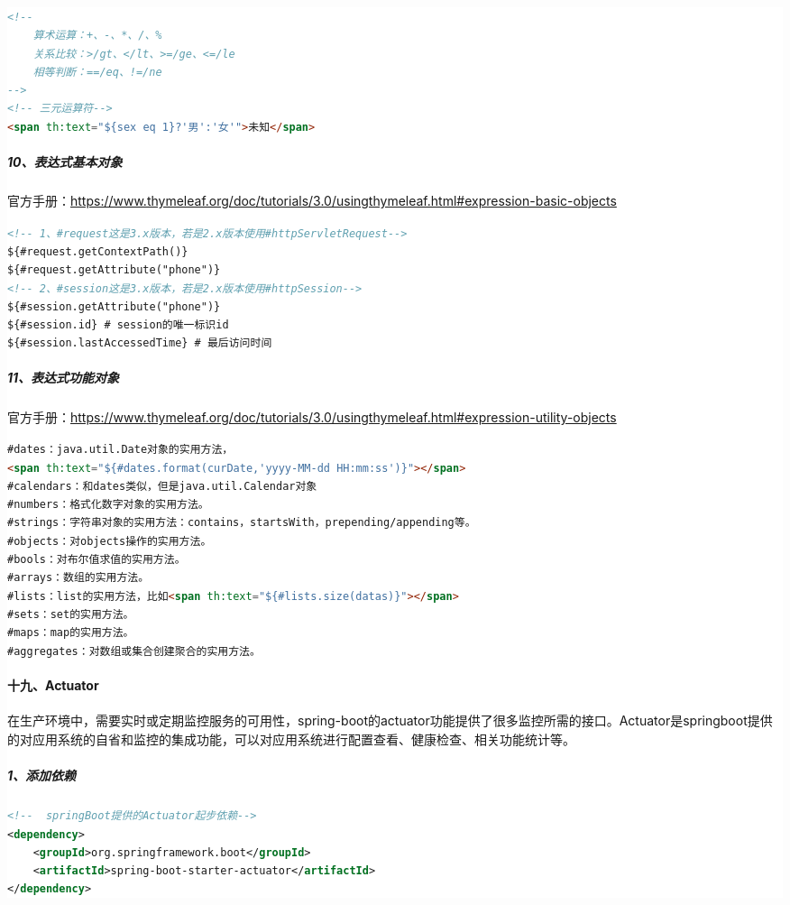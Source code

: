 ~~~html
<!--
	算术运算：+、-、*、/、%
	关系比较：>/gt、</lt、>=/ge、<=/le
	相等判断：==/eq、!=/ne
-->
<!-- 三元运算符-->
<span th:text="${sex eq 1}?'男':'女'">未知</span>
~~~

##### 10、表达式基本对象

官方手册：https://www.thymeleaf.org/doc/tutorials/3.0/usingthymeleaf.html#expression-basic-objects

~~~html
<!-- 1、#request这是3.x版本，若是2.x版本使用#httpServletRequest-->
${#request.getContextPath()}
${#request.getAttribute("phone")}
<!-- 2、#session这是3.x版本，若是2.x版本使用#httpSession-->
${#session.getAttribute("phone")}
${#session.id} # session的唯一标识id
${#session.lastAccessedTime} # 最后访问时间
~~~

##### 11、表达式功能对象

官方手册：https://www.thymeleaf.org/doc/tutorials/3.0/usingthymeleaf.html#expression-utility-objects

~~~html
#dates：java.util.Date对象的实用方法，
<span th:text="${#dates.format(curDate,'yyyy-MM-dd HH:mm:ss')}"></span>
#calendars：和dates类似，但是java.util.Calendar对象
#numbers：格式化数字对象的实用方法。
#strings：字符串对象的实用方法：contains，startsWith，prepending/appending等。
#objects：对objects操作的实用方法。
#bools：对布尔值求值的实用方法。
#arrays：数组的实用方法。
#lists：list的实用方法，比如<span th:text="${#lists.size(datas)}"></span>
#sets：set的实用方法。
#maps：map的实用方法。
#aggregates：对数组或集合创建聚合的实用方法。
~~~

#### 十九、Actuator

​		在生产环境中，需要实时或定期监控服务的可用性，spring-boot的actuator功能提供了很多监控所需的接口。Actuator是springboot提供的对应用系统的自省和监控的集成功能，可以对应用系统进行配置查看、健康检查、相关功能统计等。

##### 1、添加依赖

~~~xml
<!--  springBoot提供的Actuator起步依赖-->
<dependency>
    <groupId>org.springframework.boot</groupId>
    <artifactId>spring-boot-starter-actuator</artifactId>
</dependency>
~~~
